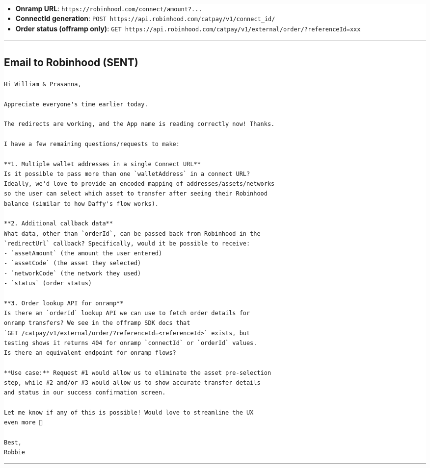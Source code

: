 - **Onramp URL**: `https://robinhood.com/connect/amount?...`
- **ConnectId generation**: `POST https://api.robinhood.com/catpay/v1/connect_id/`
- **Order status (offramp only)**: `GET https://api.robinhood.com/catpay/v1/external/order/?referenceId=xxx`

---

## Email to Robinhood (SENT)

```
Hi William & Prasanna,

Appreciate everyone's time earlier today.

The redirects are working, and the App name is reading correctly now! Thanks.

I have a few remaining questions/requests to make:

**1. Multiple wallet addresses in a single Connect URL**
Is it possible to pass more than one `walletAddress` in a connect URL?
Ideally, we'd love to provide an encoded mapping of addresses/assets/networks
so the user can select which asset to transfer after seeing their Robinhood
balance (similar to how Daffy's flow works).

**2. Additional callback data**
What data, other than `orderId`, can be passed back from Robinhood in the
`redirectUrl` callback? Specifically, would it be possible to receive:
- `assetAmount` (the amount the user entered)
- `assetCode` (the asset they selected)
- `networkCode` (the network they used)
- `status` (order status)

**3. Order lookup API for onramp**
Is there an `orderId` lookup API we can use to fetch order details for
onramp transfers? We see in the offramp SDK docs that
`GET /catpay/v1/external/order/?referenceId=<referenceId>` exists, but
testing shows it returns 404 for onramp `connectId` or `orderId` values.
Is there an equivalent endpoint for onramp flows?

**Use case:** Request #1 would allow us to eliminate the asset pre-selection
step, while #2 and/or #3 would allow us to show accurate transfer details
and status in our success confirmation screen.

Let me know if any of this is possible! Would love to streamline the UX
even more 🙂

Best,
Robbie
```

---
